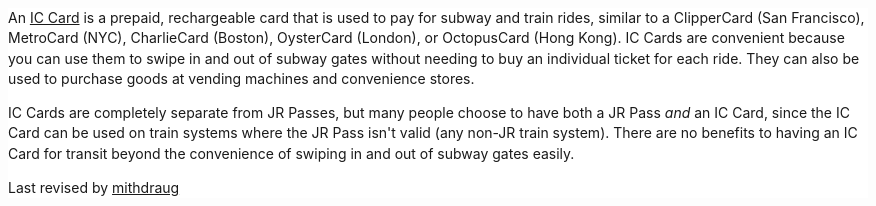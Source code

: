 An [IC Card](https://www.japan-guide.com/e/e2359_003.html) is a prepaid, rechargeable card that is used to pay for subway and train rides, similar to a ClipperCard (San Francisco), MetroCard (NYC), CharlieCard (Boston), OysterCard (London), or OctopusCard (Hong Kong). IC Cards are convenient because you can use them to swipe in and out of subway gates without needing to buy an individual ticket for each ride. They can also be used to purchase goods at vending machines and convenience stores.

IC Cards are completely separate from JR Passes, but many people choose to have both a JR Pass _and_ an IC Card, since the IC Card can be used on train systems where the JR Pass isn't valid (any non-JR train system). There are no benefits to having an IC Card for transit beyond the convenience of swiping in and out of subway gates easily.

Last revised by [mithdraug](/user/mithdraug/)